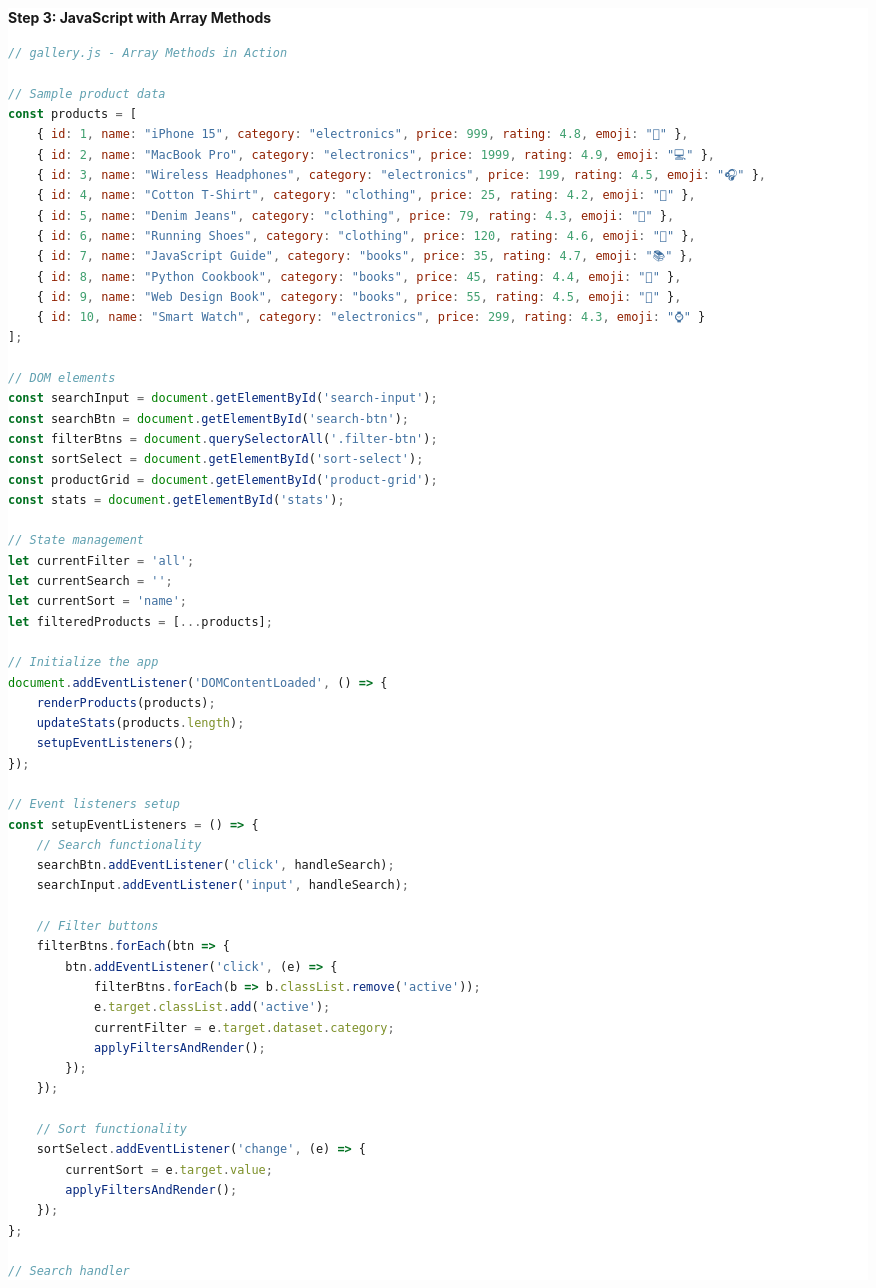 **Step 3: JavaScript with Array Methods**
```javascript
// gallery.js - Array Methods in Action

// Sample product data
const products = [
    { id: 1, name: "iPhone 15", category: "electronics", price: 999, rating: 4.8, emoji: "📱" },
    { id: 2, name: "MacBook Pro", category: "electronics", price: 1999, rating: 4.9, emoji: "💻" },
    { id: 3, name: "Wireless Headphones", category: "electronics", price: 199, rating: 4.5, emoji: "🎧" },
    { id: 4, name: "Cotton T-Shirt", category: "clothing", price: 25, rating: 4.2, emoji: "👕" },
    { id: 5, name: "Denim Jeans", category: "clothing", price: 79, rating: 4.3, emoji: "👖" },
    { id: 6, name: "Running Shoes", category: "clothing", price: 120, rating: 4.6, emoji: "👟" },
    { id: 7, name: "JavaScript Guide", category: "books", price: 35, rating: 4.7, emoji: "📚" },
    { id: 8, name: "Python Cookbook", category: "books", price: 45, rating: 4.4, emoji: "🐍" },
    { id: 9, name: "Web Design Book", category: "books", price: 55, rating: 4.5, emoji: "🎨" },
    { id: 10, name: "Smart Watch", category: "electronics", price: 299, rating: 4.3, emoji: "⌚" }
];

// DOM elements
const searchInput = document.getElementById('search-input');
const searchBtn = document.getElementById('search-btn');
const filterBtns = document.querySelectorAll('.filter-btn');
const sortSelect = document.getElementById('sort-select');
const productGrid = document.getElementById('product-grid');
const stats = document.getElementById('stats');

// State management
let currentFilter = 'all';
let currentSearch = '';
let currentSort = 'name';
let filteredProducts = [...products];

// Initialize the app
document.addEventListener('DOMContentLoaded', () => {
    renderProducts(products);
    updateStats(products.length);
    setupEventListeners();
});

// Event listeners setup
const setupEventListeners = () => {
    // Search functionality
    searchBtn.addEventListener('click', handleSearch);
    searchInput.addEventListener('input', handleSearch);
    
    // Filter buttons
    filterBtns.forEach(btn => {
        btn.addEventListener('click', (e) => {
            filterBtns.forEach(b => b.classList.remove('active'));
            e.target.classList.add('active');
            currentFilter = e.target.dataset.category;
            applyFiltersAndRender();
        });
    });
    
    // Sort functionality
    sortSelect.addEventListener('change', (e) => {
        currentSort = e.target.value;
        applyFiltersAndRender();
    });
};

// Search handler
```